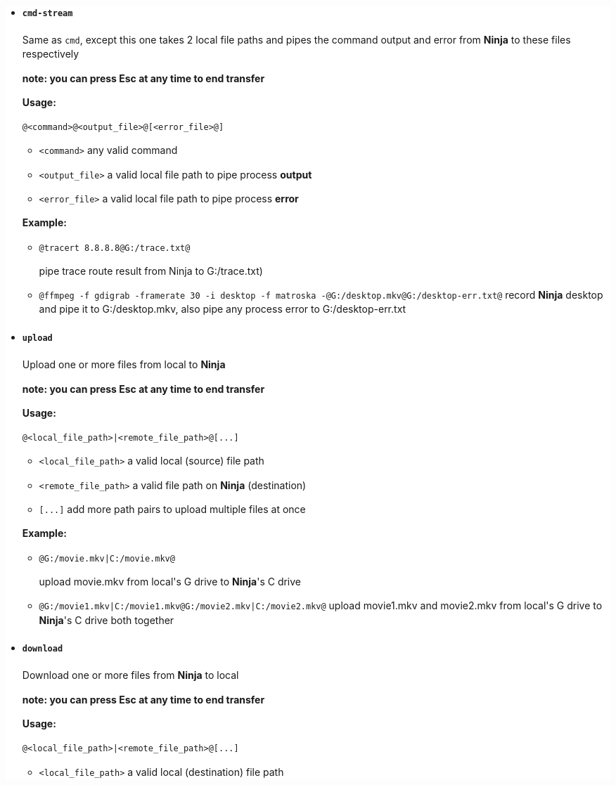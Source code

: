 - #### `cmd-stream`

  Same as `cmd`, except this one takes 2 local file paths and pipes the command output and error from **Ninja** to these files respectively

  **note: you can press Esc at any time to end transfer**

  **Usage:**

  `@<command>@<output_file>@[<error_file>@]`

  - `<command>` any valid command

  - `<output_file>` a valid local file path to pipe process **output**

  - `<error_file>` a valid local file path to pipe process **error**

  **Example:**

  - `@tracert 8.8.8.8@G:/trace.txt@`

    pipe trace route result from Ninja to G:/trace.txt)

  - `@ffmpeg -f gdigrab -framerate 30 -i desktop -f matroska -@G:/desktop.mkv@G:/desktop-err.txt@`
    record **Ninja** desktop and pipe it to G:/desktop.mkv, also pipe any process error to G:/desktop-err.txt

- #### `upload`

  Upload one or more files from local to **Ninja**

  **note: you can press Esc at any time to end transfer**

  **Usage:**

  `@<local_file_path>|<remote_file_path>@[...]`

  - `<local_file_path>` a valid local (source) file path

  - `<remote_file_path>` a valid file path on **Ninja** (destination)

  - `[...]` add more path pairs to upload multiple files at once

  **Example:**

  - `@G:/movie.mkv|C:/movie.mkv@`

    upload movie.mkv from local's G drive to **Ninja**'s C drive

  - `@G:/movie1.mkv|C:/movie1.mkv@G:/movie2.mkv|C:/movie2.mkv@`
    upload movie1.mkv and movie2.mkv from local's G drive
    to **Ninja**'s C drive both together

- #### `download`

  Download one or more files from **Ninja** to local

  **note: you can press Esc at any time to end transfer**

  **Usage:**

  `@<local_file_path>|<remote_file_path>@[...]`

  - `<local_file_path>` a valid local (destination) file path


[version-shield]: https://img.shields.io/badge/Version-1.1.0-blue?style=flat-square
[cross-platform-shield]: https://img.shields.io/badge/Cross-Platform-brightgreen?style=flat-square
[logo]: https://user-images.githubusercontent.com/46329768/120117984-597c1200-c1a5-11eb-8190-2dac8b7cbe8d.jpg
[ninja]: https://github.com/ErAz7/Ninja
[jonin]: https://github.com/ErAz7/Jonin
[ninja-release]: https://github.com/ErAz7/Ninja/releases
[jonin-release]: https://github.com/ErAz7/Jonin/releases
[noio-port-forwarding]: https://www.noip.com/support/knowledgebase/general-port-forwarding-guide/
[noip]: https://www.noip.com
[duckdns]: https://www.duckdns.org
[windows]: https://user-images.githubusercontent.com/46329768/141021000-3fe223be-f648-4aaf-8a2a-3a5d84f95d50.png
[macos]: https://user-images.githubusercontent.com/46329768/141021007-c2075401-e0e0-4451-8668-77da557bbe9b.png
[linux]: https://user-images.githubusercontent.com/46329768/142761409-badaec5e-7f02-4280-9dfb-294adc305f56.png